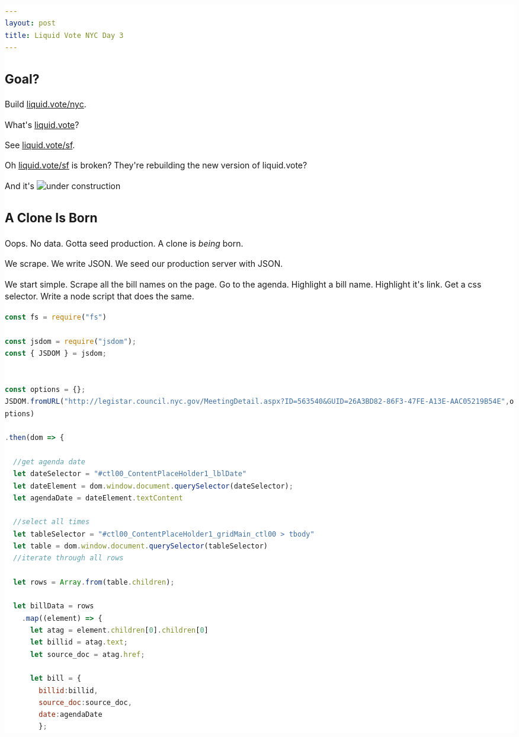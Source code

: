 ```yaml
---
layout: post
title: Liquid Vote NYC Day 3
---
```


## Goal?

Build [liquid.vote/nyc]("https://liquid.vote/nyc").

What's [liquid.vote]("https://liquid.vote/")?

See [liquid.vote/sf]("https://liquid.vote/sf").

Oh [liquid.vote/sf]("https://liquid.vote/sf") is broken? They're rebuilding the new version of liquid.vote? 

And it's ![under construction](https://motherboard-images.vice.com/content-images/contentimage/26327/1444070256569233.gif)


## A Clone Is Born

Oops. No data. Gotta seed production. A clone is *being* born.

We scrape. We write JSON. We seed our production server with JSON.

We start simple. Scrape all the bill names on the page. Go to the agenda. Highlight a bill name. Highlight it's link. Get a css selector. Write a node script that does the same.

``` js
const fs = require("fs")

const jsdom = require("jsdom");
const { JSDOM } = jsdom;


const options = {};
JSDOM.fromURL("http://legistar.council.nyc.gov/MeetingDetail.aspx?ID=563540&GUID=26A3BD82-86F3-47FE-A13E-AAC05219B54E",options)

.then(dom => {

  //get agenda date
  let dateSelector = "#ctl00_ContentPlaceHolder1_lblDate"
  let dateElement = dom.window.document.querySelector(dateSelector);
  let agendaDate = dateElement.textContent

  //select all times
  let tableSelector = "#ctl00_ContentPlaceHolder1_gridMain_ctl00 > tbody"
  let table = dom.window.document.querySelector(tableSelector)
  //iterate through all rows

  let rows = Array.from(table.children);

  let billData = rows
    .map((element) => {
      let atag = element.children[0].children[0]
      let billid = atag.text;
      let source_doc = atag.href;

      let bill = {
        billid:billid,
        source_doc:source_doc,
        date:agendaDate
        };
```